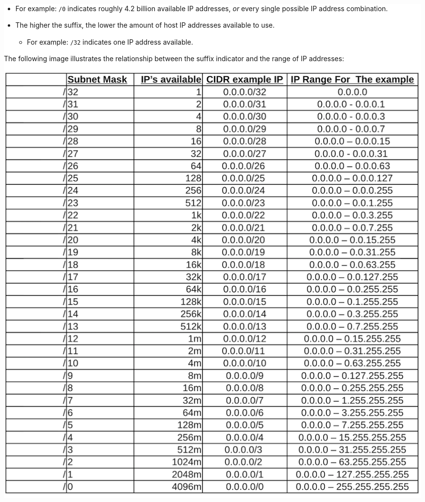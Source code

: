   - For example: `/0` indicates roughly 4.2 billion available IP addresses, *or* every single possible IP address combination.

- The higher the suffix, the lower the amount of host IP addresses available to use.

  - For example: `/32` indicates one IP address available.

The following image illustrates the relationship between the suffix indicator and the range of IP addresses:

![CIDR-chart.png](Images/CIDR-chart.png)
